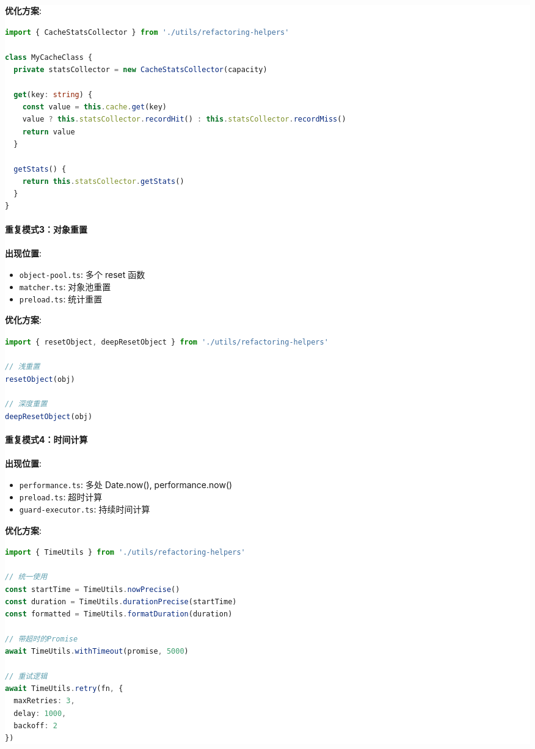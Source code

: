 **优化方案**:
```typescript
import { CacheStatsCollector } from './utils/refactoring-helpers'

class MyCacheClass {
  private statsCollector = new CacheStatsCollector(capacity)
  
  get(key: string) {
    const value = this.cache.get(key)
    value ? this.statsCollector.recordHit() : this.statsCollector.recordMiss()
    return value
  }
  
  getStats() {
    return this.statsCollector.getStats()
  }
}
```

#### 重复模式3：对象重置

**出现位置**:
- `object-pool.ts`: 多个 reset 函数
- `matcher.ts`: 对象池重置
- `preload.ts`: 统计重置

**优化方案**:
```typescript
import { resetObject, deepResetObject } from './utils/refactoring-helpers'

// 浅重置
resetObject(obj)

// 深度重置
deepResetObject(obj)
```

#### 重复模式4：时间计算

**出现位置**:
- `performance.ts`: 多处 Date.now(), performance.now()
- `preload.ts`: 超时计算
- `guard-executor.ts`: 持续时间计算

**优化方案**:
```typescript
import { TimeUtils } from './utils/refactoring-helpers'

// 统一使用
const startTime = TimeUtils.nowPrecise()
const duration = TimeUtils.durationPrecise(startTime)
const formatted = TimeUtils.formatDuration(duration)

// 带超时的Promise
await TimeUtils.withTimeout(promise, 5000)

// 重试逻辑
await TimeUtils.retry(fn, {
  maxRetries: 3,
  delay: 1000,
  backoff: 2
})
```
